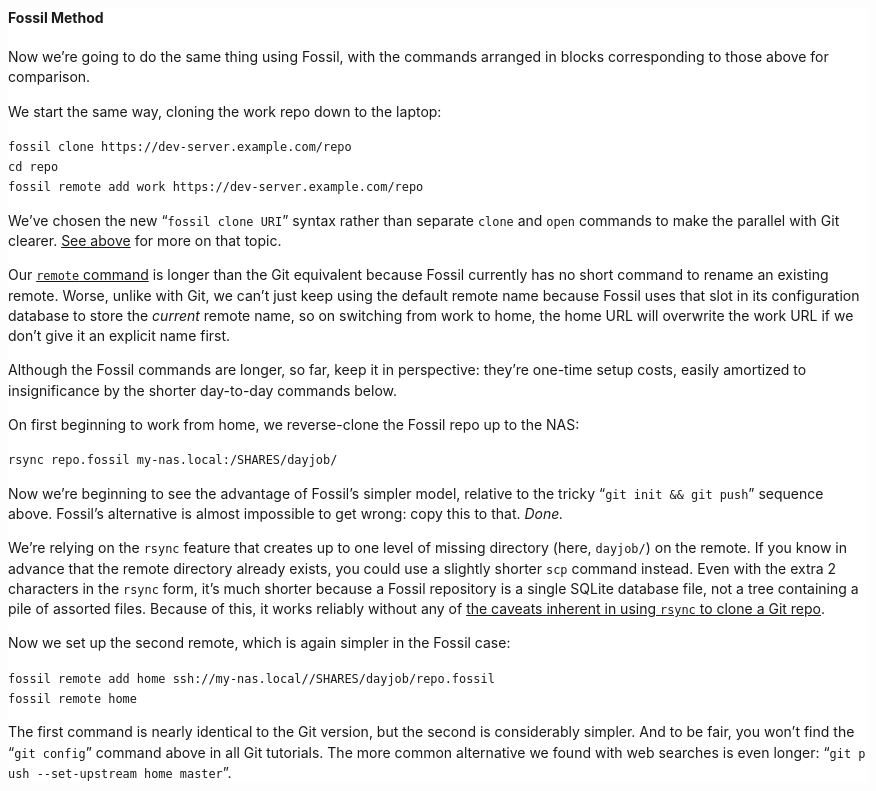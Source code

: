 
#### Fossil Method

Now we’re going to do the same thing using Fossil, with
the commands arranged in blocks corresponding to those above for comparison.

We start the same way, cloning the work repo down to the laptop:

    fossil clone https://dev-server.example.com/repo
    cd repo
    fossil remote add work https://dev-server.example.com/repo

We’ve chosen the new “`fossil clone URI`” syntax rather than separate
`clone` and `open` commands to make the parallel with Git clearer. [See
above](#mwd) for more on that topic.

Our [`remote` command][rem] is longer than the Git equivalent because
Fossil currently has no short command
to rename an existing remote. Worse, unlike with Git, we can’t just keep
using the default remote name because Fossil uses that slot in its
configuration database to store the *current* remote name, so on
switching from work to home, the home URL will overwrite the work URL if
we don’t give it an explicit name first.

Although the Fossil commands are longer, so far, keep it in perspective:
they’re one-time setup costs,
easily amortized to insignificance by the shorter day-to-day commands
below.

On first beginning to work from home, we reverse-clone the Fossil repo
up to the NAS:

    rsync repo.fossil my-nas.local:/SHARES/dayjob/

Now we’re beginning to see the advantage of Fossil’s simpler model,
relative to the tricky “`git init && git push`” sequence above.
Fossil’s alternative is almost impossible to get
wrong: copy this to that.  *Done.*

We’re relying on the `rsync` feature that creates up to one level of
missing directory (here, `dayjob/`) on the remote. If you know in
advance that the remote directory already exists, you could use a
slightly shorter `scp` command instead. Even with the extra 2 characters
in the `rsync` form, it’s much shorter because a Fossil repository is a
single SQLite database file, not a tree containing a pile of assorted
files.  Because of this, it works reliably without any of [the caveats
inherent in using `rsync` to clone a Git repo][grsync].

Now we set up the second remote, which is again simpler in the Fossil
case:

    fossil remote add home ssh://my-nas.local//SHARES/dayjob/repo.fossil
    fossil remote home

The first command is nearly identical to the Git version, but the second
is considerably simpler. And to be fair, you won’t find the
“`git config`” command above in all Git tutorials. The more common
alternative we found with web searches is even longer:
“`git push --set-upstream home master`”.


[fbis]:  /help/bisect
[gbis]:  https://git-scm.com/docs/git-bisect
[ffor]:  https://fossil-scm.org/forum
[fvg]:   ./fossil-v-git.wiki
[ckwf]: ./ckout-workflows.md
[co]:   /help/checkout
[fpull]:   /help/pull
[gpull]:   https://git-scm.com/docs/git-pull
[gcokoan]: https://stevelosh.com/blog/2013/04/git-koans/#s2-one-thing-well
[all]: /help/all
[mcw]:   ./ckout-workflows.md#mcw
[wsyml]: https://blogs.windows.com/windowsdeveloper/2016/12/02/symlinks-windows-10/
[clone]:  /help/clone
[close]:  /help/close
[gloss]:  ./glossary.md
[open]:   /help/open
[set]:    /help/setting
[server]: /help/server
[stash]:  /help/stash
[undo]:   /help/undo
[35pct]: https://www.sqlite.org/fasterthanfs.html
[btree]: https://sqlite.org/btreemodule.html
[gcn]:   https://git-scm.com/docs/gitrevisions
[infoc]: /help/info
[infow]: /help/www/info
[ocomp]: https://www.bigocheatsheet.com/
[tlc]:   /help/timeline
[tlw]:   /help/www/timeline
[up]:    /help/update
[wdm]:   ./fossil-v-git.wiki#durable
[cskin]: ./customskin.md
[lsl]:   https://chris.beams.io/posts/git-commit/#limit-50
[ctrb]:      https://fossil-scm.org/fossil/doc/trunk/www/contribute.wiki
[fnc]:       https://fnc.bsdbox.org/
[fncsta]:    https://fnc.bsdbox.org/uv/doc/fnc.1.html#stash
[gcspl]:     https://git-scm.com/docs/git-rebase#_splitting_commits
[Patchouli]: https://pypi.org/project/patchouli/
[scin]: ./checkin_names.wiki
[capt]: ./cap-theorem.md
[rem]:  /help/remote
[bu]:    ./backup.md
[forks]: ./branching.wiki
[setup]: ./caps/admin-v-setup.md#apsu
[wflow]: ./concepts.wiki#workflow
[autosync]: #autosync
[x1597]:    https://xkcd.com/1597/
[mbgh]:  https://github.com/github/renaming
[mirgh]: ./mirrortogithub.md
[3]: ./rebaseharm.md
[pfile]: https://en.wikipedia.org/wiki/Patch_(Unix)
[udiff]: https://en.wikipedia.org/wiki/Diff#Unified_format
[devorg]: ./fossil-v-git.wiki#devorg
[LKML]:   https://lkml.org/
[dcset]: https://fossil-scm.org/home/help/diff-command
[dst]:   https://invisible-island.net/diffstat/diffstat.html
[fge]:  /help/git
[gcrf]: https://git-scm.com/docs/git-check-ref-format
[merge]: /help/merge
[mv]: /help/mv
[rm]: /help/rm
[frud]:   https://fossil-scm.org/home/file/src/name.c?ci=d2a59b03727bc3&ln=122-141
[gbash]:  https://appuals.com/what-is-git-bash/
[gapxd]:  https://github.com/git/git/blob/7f7ebe054a/date.c#L1298-L1300
[gcod]:   https://stackoverflow.com/a/6990682/142454
[gdh]:    https://www.git-tower.com/learn/git/faq/detached-head-when-checkout-commit/
[gitgh]:  https://github.com/git/git/
[gle]:    https://git-scm.com/docs/git-reflog#_options_for_expire
[gmc]:    https://github.com/git/git/commit/67b0a24910fbb23c8f5e7a2c61c339818bc68296
[grp]:    https://git-scm.com/docs/git-rev-parse
[reflog]: https://git-scm.com/docs/git-reflog
[grsync]: https://stackoverflow.com/q/1398018/142454
[qs]:     ./quickstart.wiki
[shwmd]:  ./fossil-v-git.wiki#checkouts
[sn]:     https://en.wikipedia.org/wiki/Sneakernet
